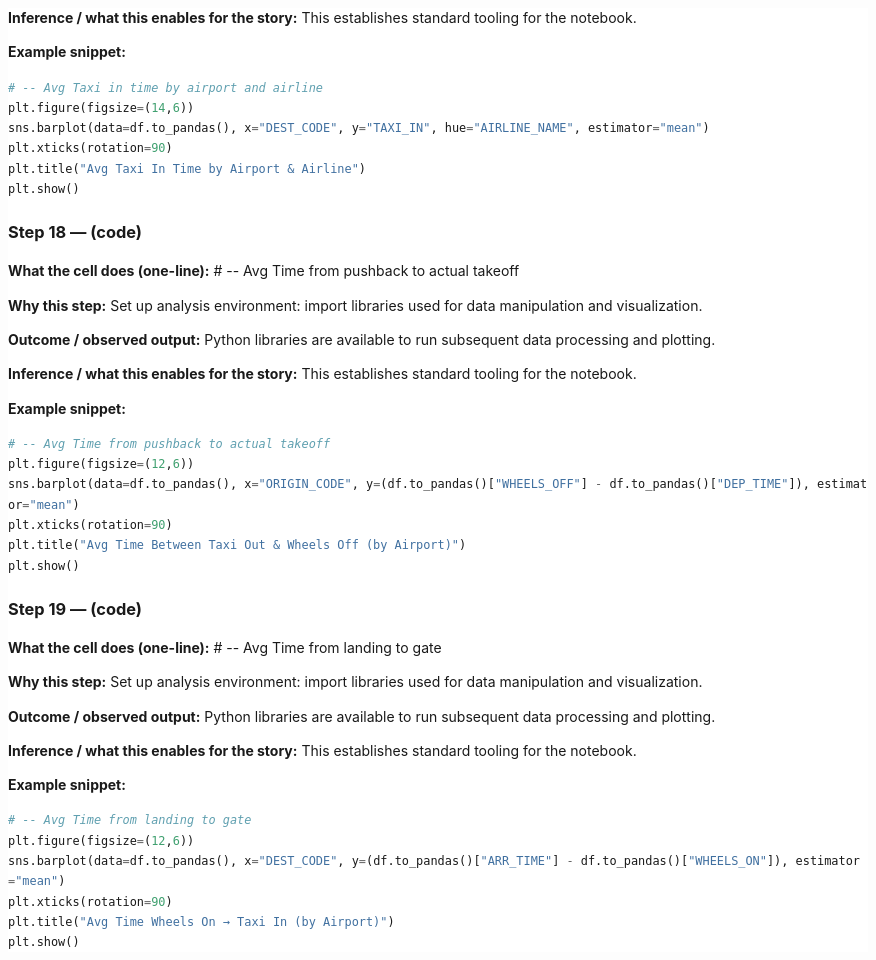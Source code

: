 **Inference / what this enables for the story:** This establishes standard tooling for the notebook.

**Example snippet:**

```python
# -- Avg Taxi in time by airport and airline
plt.figure(figsize=(14,6))
sns.barplot(data=df.to_pandas(), x="DEST_CODE", y="TAXI_IN", hue="AIRLINE_NAME", estimator="mean")
plt.xticks(rotation=90)
plt.title("Avg Taxi In Time by Airport & Airline")
plt.show()
```

### Step 18 — (code)

**What the cell does (one-line):** # -- Avg Time from pushback to actual takeoff

**Why this step:** Set up analysis environment: import libraries used for data manipulation and visualization.

**Outcome / observed output:** Python libraries are available to run subsequent data processing and plotting.

**Inference / what this enables for the story:** This establishes standard tooling for the notebook.

**Example snippet:**

```python
# -- Avg Time from pushback to actual takeoff
plt.figure(figsize=(12,6))
sns.barplot(data=df.to_pandas(), x="ORIGIN_CODE", y=(df.to_pandas()["WHEELS_OFF"] - df.to_pandas()["DEP_TIME"]), estimator="mean")
plt.xticks(rotation=90)
plt.title("Avg Time Between Taxi Out & Wheels Off (by Airport)")
plt.show()
```

### Step 19 — (code)

**What the cell does (one-line):** # -- Avg Time from landing to gate

**Why this step:** Set up analysis environment: import libraries used for data manipulation and visualization.

**Outcome / observed output:** Python libraries are available to run subsequent data processing and plotting.

**Inference / what this enables for the story:** This establishes standard tooling for the notebook.

**Example snippet:**

```python
# -- Avg Time from landing to gate
plt.figure(figsize=(12,6))
sns.barplot(data=df.to_pandas(), x="DEST_CODE", y=(df.to_pandas()["ARR_TIME"] - df.to_pandas()["WHEELS_ON"]), estimator="mean")
plt.xticks(rotation=90)
plt.title("Avg Time Wheels On → Taxi In (by Airport)")
plt.show()
```
